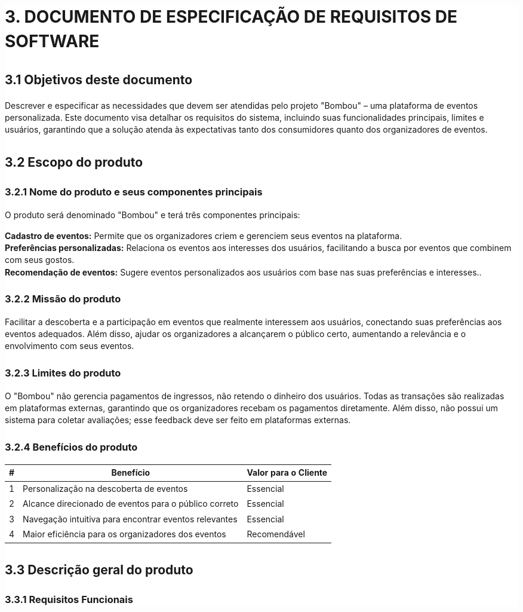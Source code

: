 # 3. DOCUMENTO DE ESPECIFICAÇÃO DE REQUISITOS DE SOFTWARE


## 3.1 Objetivos deste documento
Descrever e especificar as necessidades que devem ser atendidas pelo projeto "Bombou" – uma plataforma de eventos personalizada. Este documento visa detalhar os requisitos do sistema, incluindo suas funcionalidades principais, limites e usuários, garantindo que a solução atenda às expectativas tanto dos consumidores quanto dos organizadores de eventos.

## 3.2 Escopo do produto

### 3.2.1 Nome do produto e seus componentes principais
O produto será denominado "Bombou" e terá três componentes principais:

**Cadastro de eventos:** Permite que os organizadores criem e gerenciem seus eventos na plataforma.<br>
**Preferências personalizadas:** Relaciona os eventos aos interesses dos usuários, facilitando a busca por eventos que combinem com seus gostos.<br>
**Recomendação de eventos:** Sugere eventos personalizados aos usuários com base nas suas preferências e interesses..<br>

### 3.2.2 Missão do produto
Facilitar a descoberta e a participação em eventos que realmente interessem aos usuários, conectando suas preferências aos eventos adequados. Além disso, ajudar os organizadores a alcançarem o público certo, aumentando a relevância e o envolvimento com seus eventos. 

### 3.2.3 Limites do produto
O "Bombou" não gerencia pagamentos de ingressos, não retendo o dinheiro dos usuários. Todas as transações são realizadas em plataformas externas, garantindo que os organizadores recebam os pagamentos diretamente. Além disso, não possui um sistema para coletar avaliações; esse feedback deve ser feito em plataformas externas.

### 3.2.4 Benefícios do produto

| # | Benefício | Valor para o Cliente |
|--------------------|------------------------------------|----------------------------------------|
|1	| Personalização na descoberta de eventos |	Essencial |
|2 | Alcance direcionado de eventos para o público correto	 | Essencial | 
|3 | Navegação intuitiva para encontrar eventos relevantes | Essencial | 
|4	| Maior eficiência para os organizadores dos eventos	| Recomendável | 

## 3.3 Descrição geral do produto

### 3.3.1 Requisitos Funcionais
